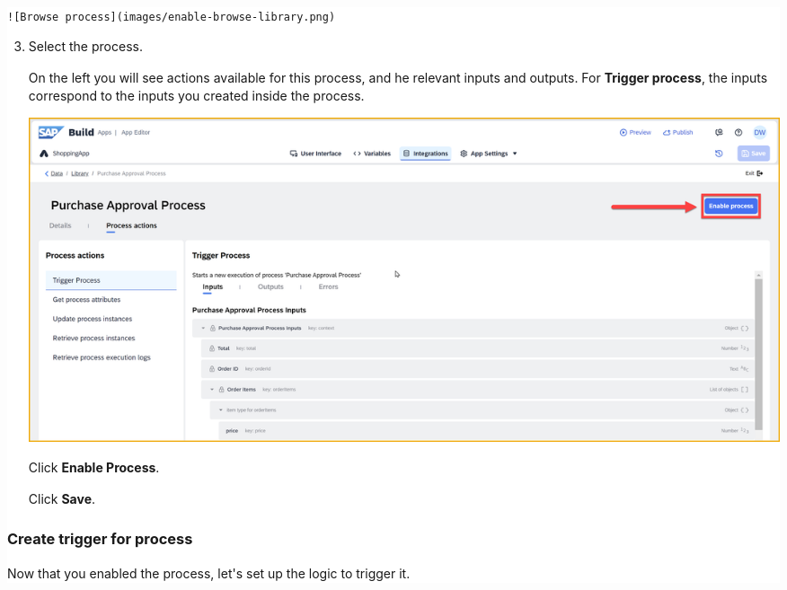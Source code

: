     ![Browse process](images/enable-browse-library.png)

3. Select the process.

    On the left you will see actions available for this process, and he relevant inputs and outputs. For **Trigger process**, the inputs correspond to the inputs you created inside the process.

    ![Select process](images/enable-select-process.png)

    Click **Enable Process**.

    Click **Save**.






### Create trigger for process
Now that you enabled the process, let's set up the logic to trigger it.

